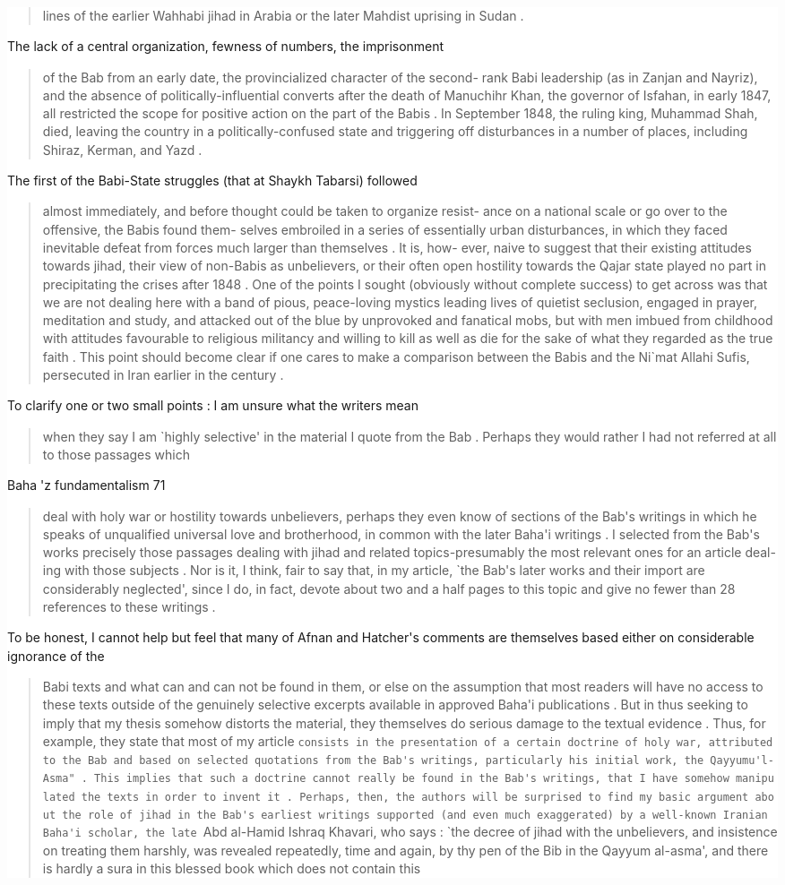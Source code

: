 > lines of the earlier Wahhabi jihad in Arabia or the later Mahdist uprising in
Sudan .

The lack of a central organization, fewness of numbers, the imprisonment
> of the Bab from an early date, the provincialized character of the second-
> rank Babi leadership (as in Zanjan and Nayriz), and the absence of
> politically-influential converts after the death of Manuchihr Khan, the
> governor of Isfahan, in early 1847, all restricted the scope for positive action
> on the part of the Babis . In September 1848, the ruling king, Muhammad
> Shah, died, leaving the country in a politically-confused state and triggering
> off disturbances in a number of places, including Shiraz, Kerman, and
Yazd .

The first of the Babi-State struggles (that at Shaykh Tabarsi) followed
> almost immediately, and before thought could be taken to organize resist-
> ance on a national scale or go over to the offensive, the Babis found them-
> selves embroiled in a series of essentially urban disturbances, in which they
> faced inevitable defeat from forces much larger than themselves . It is, how-
> ever, naive to suggest that their existing attitudes towards jihad, their view
> of non-Babis as unbelievers, or their often open hostility towards the Qajar
> state played no part in precipitating the crises after 1848 . One of the points
> I sought (obviously without complete success) to get across was that we are
> not dealing here with a band of pious, peace-loving mystics leading lives of
> quietist seclusion, engaged in prayer, meditation and study, and attacked
> out of the blue by unprovoked and fanatical mobs, but with men imbued
> from childhood with attitudes favourable to religious militancy and willing
> to kill as well as die for the sake of what they regarded as the true faith .
> This point should become clear if one cares to make a comparison between
> the Babis and the Ni`mat Allahi Sufis, persecuted in Iran earlier in the
century .

To clarify one or two small points : I am unsure what the writers mean
> when they say I am `highly selective' in the material I quote from the Bab .
Perhaps they would rather I had not referred at all to those passages which

Baha 'z fundamentalism   71

> deal with holy war or hostility towards unbelievers, perhaps they even
> know of sections of the Bab's writings in which he speaks of unqualified
> universal love and brotherhood, in common with the later Baha'i writings .
> I selected from the Bab's works precisely those passages dealing with jihad
> and related topics-presumably the most relevant ones for an article deal-
> ing with those subjects . Nor is it, I think, fair to say that, in my article, `the
> Bab's later works and their import are considerably neglected', since I do,
> in fact, devote about two and a half pages to this topic and give no fewer
than 28 references to these writings .

To be honest, I cannot help but feel that many of Afnan and Hatcher's
comments are themselves based either on considerable ignorance of the

> Babi texts and what can and can not be found in them, or else on the
> assumption that most readers will have no access to these texts outside of
> the genuinely selective excerpts available in approved Baha'i publications .
> But in thus seeking to imply that my thesis somehow distorts the material,
> they themselves do serious damage to the textual evidence . Thus, for
> example, they state that most of my article `consists in the presentation of a
> certain doctrine of holy war, attributed to the Bab and based on selected
> quotations from the Bab's writings, particularly his initial work, the
> Qayyumu'l-Asma" . This implies that such a doctrine cannot really be found
> in the Bab's writings, that I have somehow manipulated the texts in order
> to invent it . Perhaps, then, the authors will be surprised to find my basic
> argument about the role of jihad in the Bab's earliest writings supported
> (and even much exaggerated) by a well-known Iranian Baha'i scholar, the
> late `Abd al-Hamid Ishraq Khavari, who says : `the decree of jihad with
> the unbelievers, and insistence on treating them harshly, was revealed
> repeatedly, time and again, by thy pen of the Bib in the Qayyum al-asma',
> and there is hardly a sura in this blessed book which does not contain this